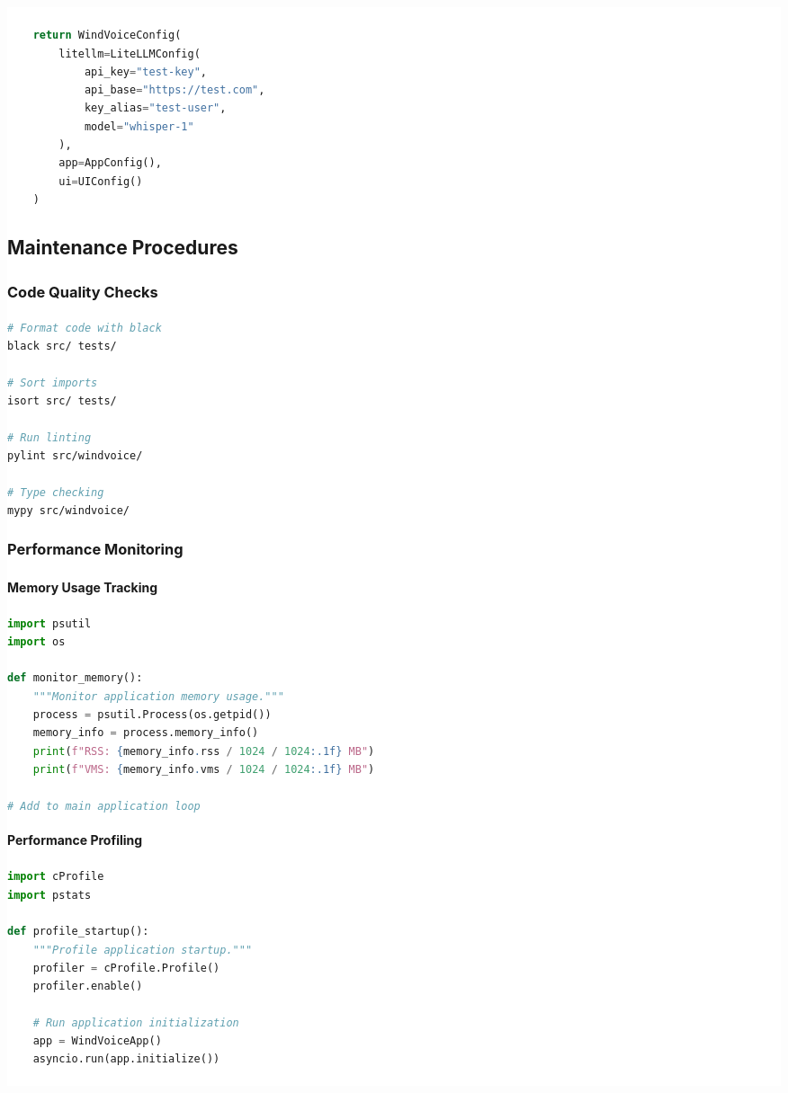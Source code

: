```python
    
    return WindVoiceConfig(
        litellm=LiteLLMConfig(
            api_key="test-key",
            api_base="https://test.com",
            key_alias="test-user",
            model="whisper-1"
        ),
        app=AppConfig(),
        ui=UIConfig()
    )
```

## Maintenance Procedures

### Code Quality Checks

```bash
# Format code with black
black src/ tests/

# Sort imports
isort src/ tests/

# Run linting
pylint src/windvoice/

# Type checking
mypy src/windvoice/
```

### Performance Monitoring

#### Memory Usage Tracking

```python
import psutil
import os

def monitor_memory():
    """Monitor application memory usage."""
    process = psutil.Process(os.getpid())
    memory_info = process.memory_info()
    print(f"RSS: {memory_info.rss / 1024 / 1024:.1f} MB")
    print(f"VMS: {memory_info.vms / 1024 / 1024:.1f} MB")

# Add to main application loop
```

#### Performance Profiling

```python
import cProfile
import pstats

def profile_startup():
    """Profile application startup."""
    profiler = cProfile.Profile()
    profiler.enable()
    
    # Run application initialization
    app = WindVoiceApp()
    asyncio.run(app.initialize())
    
```